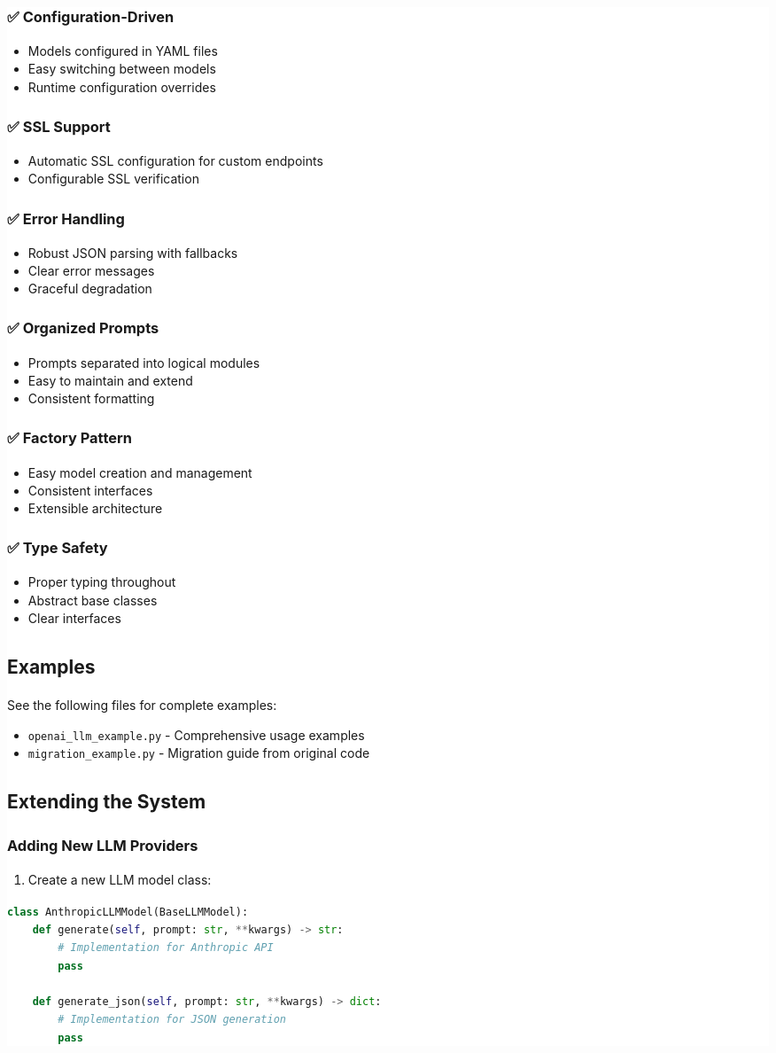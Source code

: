 ### ✅ Configuration-Driven
- Models configured in YAML files
- Easy switching between models
- Runtime configuration overrides

### ✅ SSL Support
- Automatic SSL configuration for custom endpoints
- Configurable SSL verification

### ✅ Error Handling
- Robust JSON parsing with fallbacks
- Clear error messages
- Graceful degradation

### ✅ Organized Prompts
- Prompts separated into logical modules
- Easy to maintain and extend
- Consistent formatting

### ✅ Factory Pattern
- Easy model creation and management
- Consistent interfaces
- Extensible architecture

### ✅ Type Safety
- Proper typing throughout
- Abstract base classes
- Clear interfaces

## Examples

See the following files for complete examples:

- `openai_llm_example.py` - Comprehensive usage examples
- `migration_example.py` - Migration guide from original code

## Extending the System

### Adding New LLM Providers

1. Create a new LLM model class:

```python
class AnthropicLLMModel(BaseLLMModel):
    def generate(self, prompt: str, **kwargs) -> str:
        # Implementation for Anthropic API
        pass
    
    def generate_json(self, prompt: str, **kwargs) -> dict:
        # Implementation for JSON generation
        pass
```
